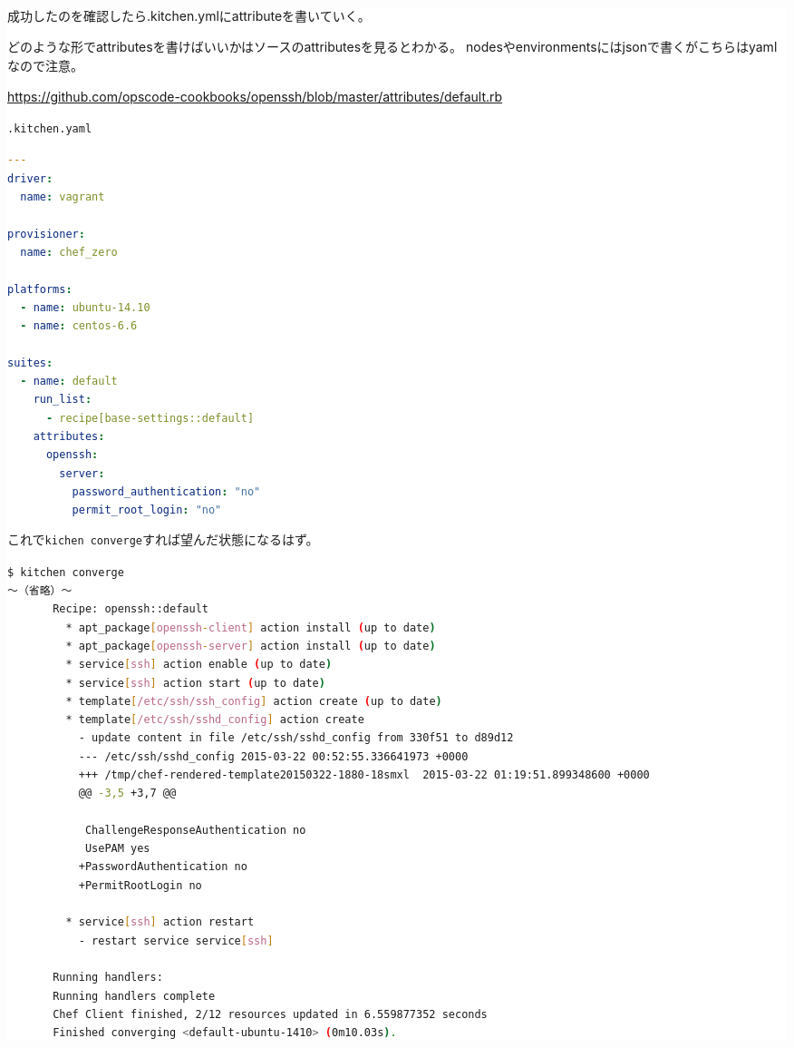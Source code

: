 成功したのを確認したら.kitchen.ymlにattributeを書いていく。

どのような形でattributesを書けばいいかはソースのattributesを見るとわかる。
nodesやenvironmentsにはjsonで書くがこちらはyamlなので注意。

https://github.com/opscode-cookbooks/openssh/blob/master/attributes/default.rb


`.kitchen.yaml`

```yaml
---
driver:
  name: vagrant

provisioner:
  name: chef_zero

platforms:
  - name: ubuntu-14.10
  - name: centos-6.6

suites:
  - name: default
    run_list:
      - recipe[base-settings::default]
    attributes:
      openssh: 
        server:
          password_authentication: "no"
          permit_root_login: "no"
```

これで`kichen converge`すれば望んだ状態になるはず。

```bash
$ kitchen converge 
〜（省略）〜
       Recipe: openssh::default
         * apt_package[openssh-client] action install (up to date)
         * apt_package[openssh-server] action install (up to date)
         * service[ssh] action enable (up to date)
         * service[ssh] action start (up to date)
         * template[/etc/ssh/ssh_config] action create (up to date)
         * template[/etc/ssh/sshd_config] action create
           - update content in file /etc/ssh/sshd_config from 330f51 to d89d12
           --- /etc/ssh/sshd_config	2015-03-22 00:52:55.336641973 +0000
           +++ /tmp/chef-rendered-template20150322-1880-18smxl	2015-03-22 01:19:51.899348600 +0000
           @@ -3,5 +3,7 @@

            ChallengeResponseAuthentication no
            UsePAM yes
           +PasswordAuthentication no
           +PermitRootLogin no

         * service[ssh] action restart
           - restart service service[ssh]

       Running handlers:
       Running handlers complete
       Chef Client finished, 2/12 resources updated in 6.559877352 seconds
       Finished converging <default-ubuntu-1410> (0m10.03s).
```
